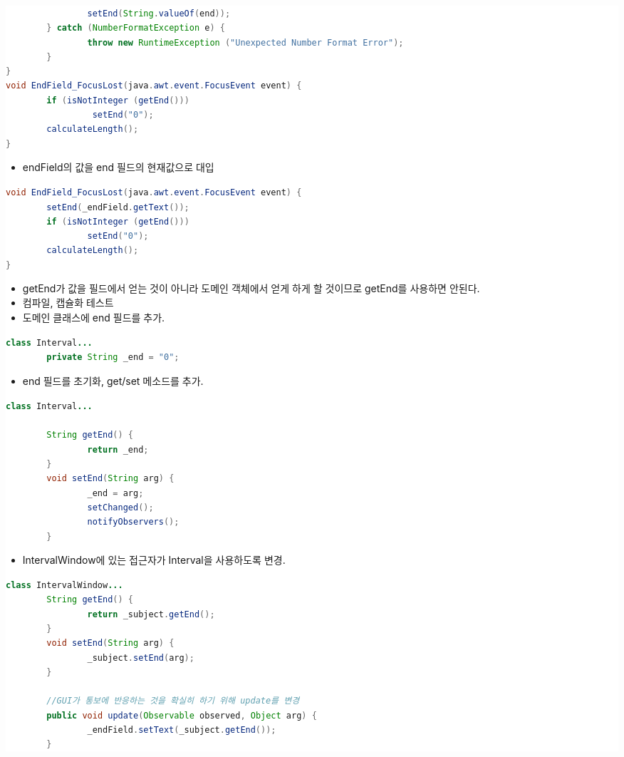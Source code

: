 ```java
                setEnd(String.valueOf(end));
        } catch (NumberFormatException e) {
                throw new RuntimeException ("Unexpected Number Format Error");
        }
}
void EndField_FocusLost(java.awt.event.FocusEvent event) {
        if (isNotInteger (getEnd()))
                 setEnd("0");
        calculateLength();
}
```

* endField의 값을 end 필드의 현재값으로 대입
```java
void EndField_FocusLost(java.awt.event.FocusEvent event) {
        setEnd(_endField.getText());
        if (isNotInteger (getEnd()))
                setEnd("0");
        calculateLength();
}
```

* getEnd가 값을 필드에서 얻는 것이 아니라 도메인 객체에서 얻게 하게 할 것이므로 getEnd를 사용하면 안된다.
* 컴파일, 캡슐화 테스트
* 도메인 클래스에 end 필드를 추가.
```java
class Interval...
        private String _end = "0";
```

* end 필드를 초기화, get/set 메소드를 추가.
```java
class Interval...

        String getEnd() {
                return _end;
        }
        void setEnd(String arg) {
                _end = arg;
                setChanged();
                notifyObservers();
        }
```

* IntervalWindow에 있는 접근자가 Interval을 사용하도록 변경.
```java
class IntervalWindow...
        String getEnd() {
                return _subject.getEnd();
        }
        void setEnd(String arg) {
                _subject.setEnd(arg);
        }

        //GUI가 통보에 반응하는 것을 확실히 하기 위해 update를 변경
        public void update(Observable observed, Object arg) {
                _endField.setText(_subject.getEnd());
        }
```
